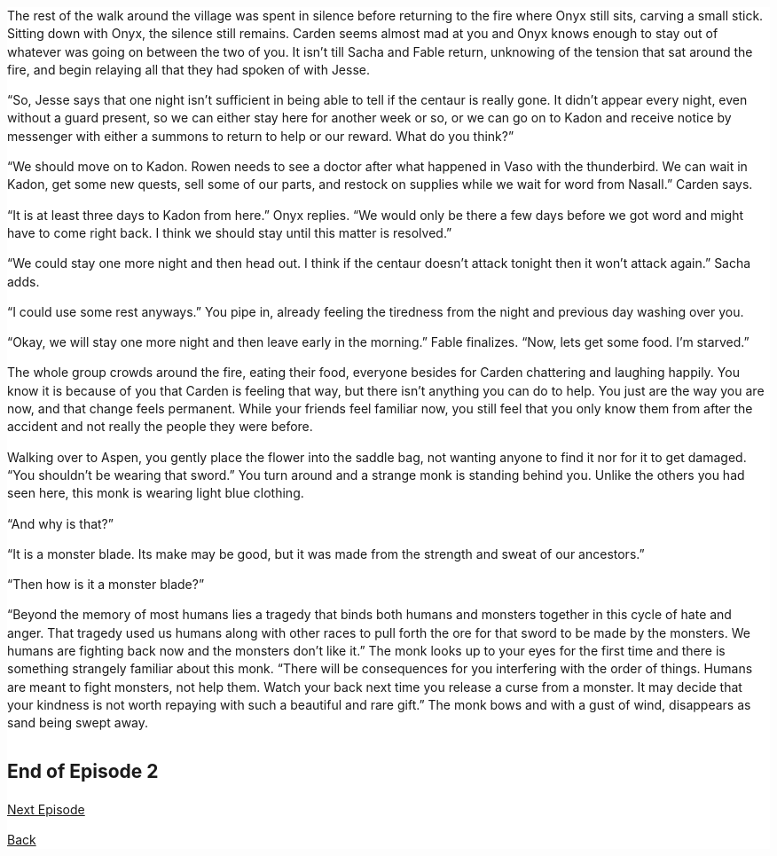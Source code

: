 The rest of the walk around the village was spent in silence before returning to the fire where Onyx still sits, carving a small stick. Sitting down with Onyx, the silence still remains. Carden seems almost mad at you and Onyx knows enough to stay out of whatever was going on between the two of you. It isn’t till Sacha and Fable return, unknowing of the tension that sat around the fire, and begin relaying all that they had spoken of with Jesse. 

“So, Jesse says that one night isn’t sufficient in being able to tell if the centaur is really gone. It didn’t appear every night, even without a guard present, so we can either stay here for another week or so, or we can go on to Kadon and receive notice by messenger with either a summons to return to help or our reward. What do you think?”

“We should move on to Kadon. Rowen needs to see a doctor after what happened in Vaso with the thunderbird. We can wait in Kadon, get some new quests, sell some of our parts, and restock on supplies while we wait for word from Nasall.” Carden says. 

“It is at least three days to Kadon from here.” Onyx replies. “We would only be there a few days before we got word and might have to come right back. I think we should stay until this matter is resolved.”

“We could stay one more night and then head out. I think if the centaur doesn’t attack tonight then it won’t attack again.” Sacha adds. 

“I could use some rest anyways.” You pipe in, already feeling the tiredness from the night and previous day washing over you. 

“Okay, we will stay one more night and then leave early in the morning.” Fable finalizes. “Now, lets get some food. I’m starved.” 

The whole group crowds around the fire, eating their food, everyone besides for Carden chattering and laughing happily. You know it is because of you that Carden is feeling that way, but there isn’t anything you can do to help. You just are the way you are now, and that change feels permanent. While your friends feel familiar now, you still feel that you only know them from after the accident and not really the people they were before. 

Walking over to Aspen, you gently place the flower into the saddle bag, not wanting anyone to find it nor for it to get damaged. “You shouldn’t be wearing that sword.” You turn around and a strange monk is standing behind you. Unlike the others you had seen here, this monk is wearing light blue clothing. 

“And why is that?”

“It is a monster blade. Its make may be good, but it was made from the strength and sweat of our ancestors.”

“Then how is it a monster blade?”

“Beyond the memory of most humans lies a tragedy that binds both humans and monsters together in this cycle of hate and anger. That tragedy used us humans along with other races to pull forth the ore for that sword to be made by the monsters. We humans are fighting back now and the monsters don’t like it.” The monk looks up to your eyes for the first time and there is something strangely familiar about this monk. “There will be consequences for you interfering with the order of things. Humans are meant to fight monsters, not help them. Watch your back next time you release a curse from a monster. It may decide that your kindness is not worth repaying with such a beautiful and rare gift.” The monk bows and with a gust of wind, disappears as sand being swept away. 

## **End of Episode 2**

[Next Episode](AuburnE3.md)

[Back](AuburnS1.md)
